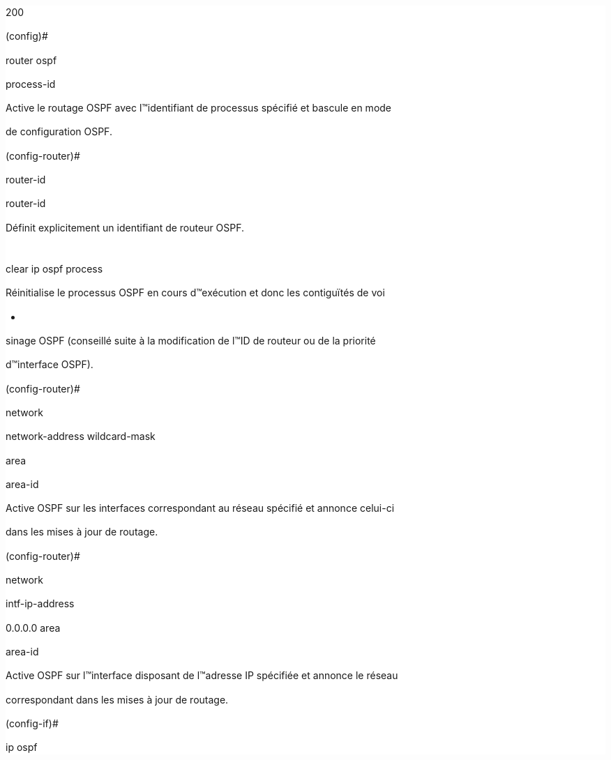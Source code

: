 200

(config)#

router ospf

 process-id

Active le routage OSPF avec l™identifiant de processus spécifié et bascule en mode 

de configuration OSPF.

(config-router)#

router-id 

router-id

Définit explicitement un identifiant de routeur OSPF.

#

clear ip ospf process

Réinitialise le processus OSPF en cours d™exécution et donc les contiguïtés de voi

-



sinage OSPF (conseillé suite à la modification de l™ID de routeur ou de la priorité 



d™interface OSPF).

(config-router)#

network 

network-address wildcard-mask 

area 

area-id

Active OSPF sur les interfaces correspondant au réseau spécifié et annonce celui-ci 

dans les mises à jour de routage.

(config-router)#

network

 intf-ip-address 

0.0.0.0 area 

area-id

Active OSPF sur l™interface disposant de l™adresse IP spécifiée et annonce le réseau 

correspondant dans les mises à jour de routage.

(config-if)#

ip ospf 
